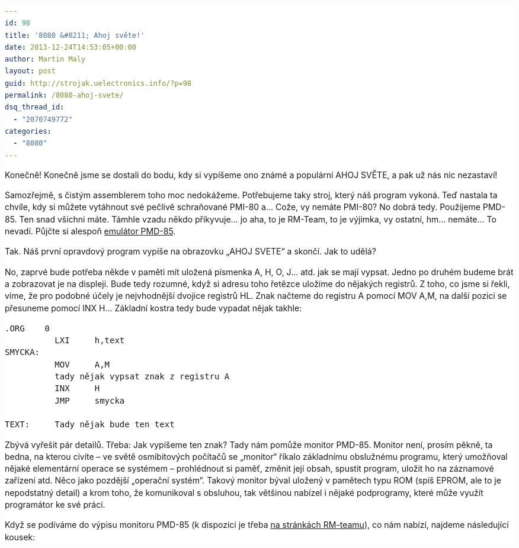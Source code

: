 ```yaml
---
id: 98
title: '8080 &#8211; Ahoj světe!'
date: 2013-12-24T14:53:05+00:00
author: Martin Maly
layout: post
guid: http://strojak.uelectronics.info/?p=98
permalink: /8080-ahoj-svete/
dsq_thread_id:
  - "2070749772"
categories:
  - "8080"
---
```

Konečně! Konečně jsme se dostali do bodu, kdy si vypíšeme ono známé a populární AHOJ SVĚTE, a pak už nás nic nezastaví!



Samozřejmě, s čistým assemblerem toho moc nedokážeme. Potřebujeme taky stroj, který náš program vykoná. Teď nastala ta chvíle, kdy si můžete vytáhnout své pečlivě schraňované PMI-80 a&#8230; Cože, vy nemáte PMI-80? No dobrá tedy. Použijeme PMD-85. Ten snad všichni máte. Támhle vzadu někdo přikyvuje&#8230; jo aha, to je RM-Team, to je výjimka, vy ostatní, hm&#8230; nemáte&#8230; To nevadí. Půjčte si alespoň [emulátor PMD-85](http://www.asm80.com/pmd85.html).

Tak. Náš první opravdový program vypíše na obrazovku &#8222;AHOJ SVETE&#8220; a skončí. Jak to udělá?

No, zaprvé bude potřeba někde v paměti mít uložená písmenka A, H, O, J&#8230; atd. jak se mají vypsat. Jedno po druhém budeme brát a zobrazovat je na displeji. Bude tedy rozumné, když si adresu toho řetězce uložíme do nějakých registrů. Z toho, co jsme si řekli, víme, že pro podobné účely je nejvhodnější dvojice registrů HL. Znak načteme do registru A pomocí MOV A,M, na další pozici se přesuneme pomocí INX H&#8230; Základní kostra tedy bude vypadat nějak takhle:

<pre class="lang:default decode:true">.ORG    0 
          LXI     h,text 
SMYCKA:           
          MOV     A,M
          tady nějak vypsat znak z registru A
          INX     H
          JMP     smycka 

TEXT:     Tady nějak bude ten text</pre>

Zbývá vyřešit pár detailů. Třeba: Jak vypíšeme ten znak? Tady nám pomůže monitor PMD-85. Monitor není, prosím pěkně, ta bedna, na kterou civíte &#8211; ve světě osmibitových počítačů se &#8222;monitor&#8220; říkalo základnímu obslužnému programu, který umožňoval nějaké elementární operace se systémem &#8211; prohlédnout si paměť, změnit její obsah, spustit program, uložit ho na záznamové zařízení atd. Něco jako pozdější &#8222;operační systém&#8220;. Takový monitor býval uložený v pamětech typu ROM (spíš EPROM, ale to je nepodstatný detail) a krom toho, že komunikoval s obsluhou, tak většinou nabízel i nějaké podprogramy, které může využít programátor ke své práci.

Když se podíváme do výpisu monitoru PMD-85 (k dispozici je třeba [na stránkách RM-teamu](http://pmd85.borik.net/wiki/Download/Dokument%C3%A1cia&setlang=en)), co nám nabízí, najdeme následující kousek:
